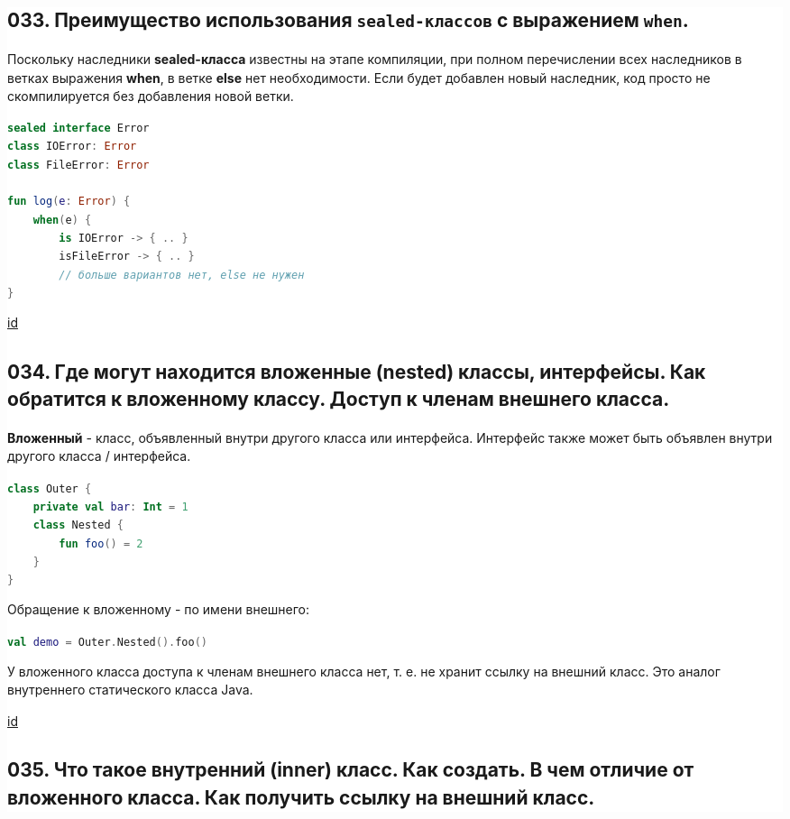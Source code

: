 
## 033. Преимущество использования ```sealed-классов``` с выражением ```when```.


Поскольку наследники **sealed-класса** известны на этапе компиляции, при полном перечислении всех наследников в ветках выражения **when**, в ветке **else** нет необходимости. Если будет добавлен новый наследник, код просто не скомпилируется без добавления новой ветки.
```kt
sealed interface Error
class IOError: Error
class FileError: Error

fun log(e: Error) {
    when(e) {
        is IOError -> { .. }
        isFileError -> { .. }
        // больше вариантов нет, else не нужен
}
```


[id](001.003.033)


## 034. Где могут находится **вложенные** (**nested**) классы, интерфейсы. Как обратится к вложенному классу. Доступ к членам внешнего класса.


**Вложенный** - класс, объявленный внутри другого класса или интерфейса. Интерфейс также может быть объявлен внутри другого класса / интерфейса.
```kt
class Outer {
    private val bar: Int = 1
    class Nested {
        fun foo() = 2
    }
}
```
Обращение к вложенному - по имени внешнего:
```kt
val demo = Outer.Nested().foo()
```
У вложенного класса доступа к членам внешнего класса нет, т. е. не хранит ссылку на внешний класс. Это аналог внутреннего статического класса Java.


[id](001.003.034)


## 035. Что такое **внутренний** (**inner**) класс. Как создать. В чем отличие от **вложенного** класса.  Как получить ссылку на внешний класс.
